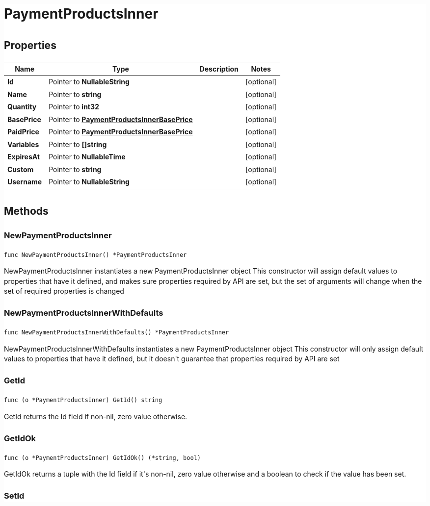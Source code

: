 # PaymentProductsInner

## Properties

Name | Type | Description | Notes
------------ | ------------- | ------------- | -------------
**Id** | Pointer to **NullableString** |  | [optional] 
**Name** | Pointer to **string** |  | [optional] 
**Quantity** | Pointer to **int32** |  | [optional] 
**BasePrice** | Pointer to [**PaymentProductsInnerBasePrice**](PaymentProductsInnerBasePrice.md) |  | [optional] 
**PaidPrice** | Pointer to [**PaymentProductsInnerBasePrice**](PaymentProductsInnerBasePrice.md) |  | [optional] 
**Variables** | Pointer to **[]string** |  | [optional] 
**ExpiresAt** | Pointer to **NullableTime** |  | [optional] 
**Custom** | Pointer to **string** |  | [optional] 
**Username** | Pointer to **NullableString** |  | [optional] 

## Methods

### NewPaymentProductsInner

`func NewPaymentProductsInner() *PaymentProductsInner`

NewPaymentProductsInner instantiates a new PaymentProductsInner object
This constructor will assign default values to properties that have it defined,
and makes sure properties required by API are set, but the set of arguments
will change when the set of required properties is changed

### NewPaymentProductsInnerWithDefaults

`func NewPaymentProductsInnerWithDefaults() *PaymentProductsInner`

NewPaymentProductsInnerWithDefaults instantiates a new PaymentProductsInner object
This constructor will only assign default values to properties that have it defined,
but it doesn't guarantee that properties required by API are set

### GetId

`func (o *PaymentProductsInner) GetId() string`

GetId returns the Id field if non-nil, zero value otherwise.

### GetIdOk

`func (o *PaymentProductsInner) GetIdOk() (*string, bool)`

GetIdOk returns a tuple with the Id field if it's non-nil, zero value otherwise
and a boolean to check if the value has been set.

### SetId
